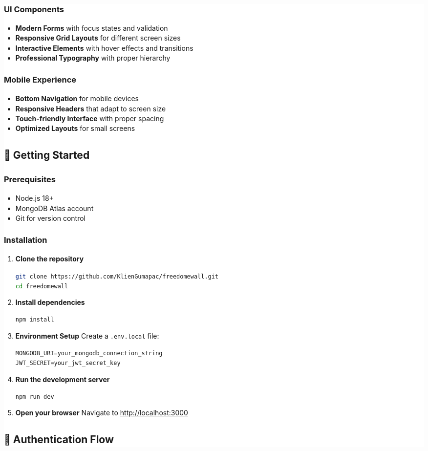 ### **UI Components**

- **Modern Forms** with focus states and validation
- **Responsive Grid Layouts** for different screen sizes
- **Interactive Elements** with hover effects and transitions
- **Professional Typography** with proper hierarchy

### **Mobile Experience**

- **Bottom Navigation** for mobile devices
- **Responsive Headers** that adapt to screen size
- **Touch-friendly Interface** with proper spacing
- **Optimized Layouts** for small screens

## 🚀 Getting Started

### **Prerequisites**

- Node.js 18+
- MongoDB Atlas account
- Git for version control

### **Installation**

1. **Clone the repository**

   ```bash
   git clone https://github.com/KlienGumapac/freedomewall.git
   cd freedomewall
   ```

2. **Install dependencies**

   ```bash
   npm install
   ```

3. **Environment Setup**
   Create a `.env.local` file:

   ```env
   MONGODB_URI=your_mongodb_connection_string
   JWT_SECRET=your_jwt_secret_key
   ```

4. **Run the development server**

   ```bash
   npm run dev
   ```

5. **Open your browser**
   Navigate to [http://localhost:3000](http://localhost:3000)

## 🔐 Authentication Flow
